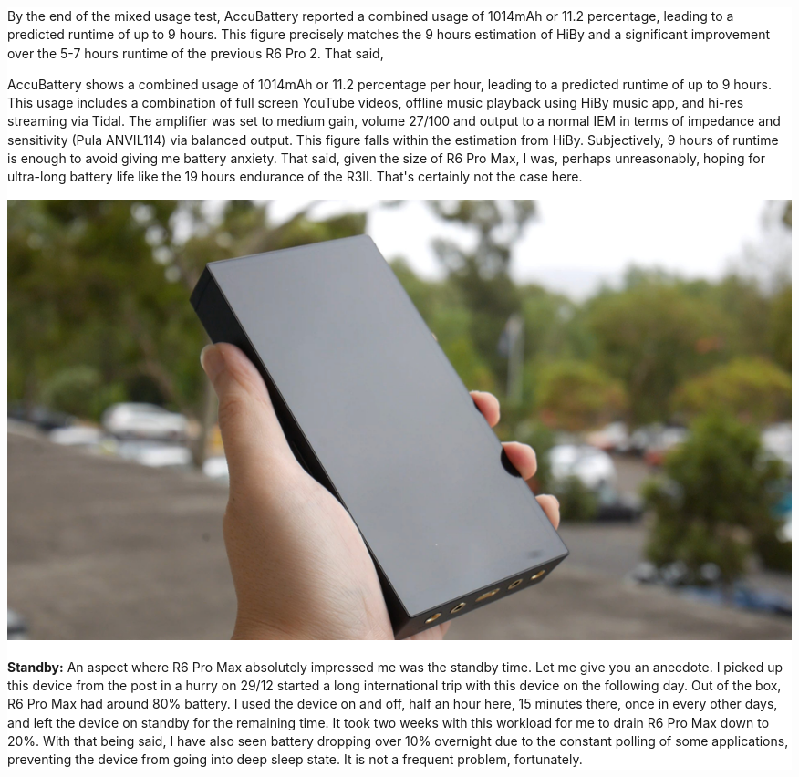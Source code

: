 By the end of the mixed usage test, AccuBattery reported a combined usage of 1014mAh or 11.2 percentage, leading to a predicted runtime of up to 9 hours. This figure precisely matches the 9 hours estimation of HiBy and a significant improvement over the 5-7 hours runtime of the previous R6 Pro 2. That said, 

AccuBattery shows a combined usage of 1014mAh or 11.2 percentage per hour, leading to a predicted runtime of up to 9 hours. This usage includes a combination of full screen YouTube videos, offline music playback using HiBy music app, and hi-res streaming via Tidal. The amplifier was set to medium gain, volume 27/100 and output to a normal IEM in terms of impedance and sensitivity (Pula ANVIL114) via balanced output. This figure falls within the estimation from HiBy. Subjectively, 9 hours of runtime is enough to avoid giving me battery anxiety. That said, given the size of R6 Pro Max, I was, perhaps unreasonably, hoping for ultra-long battery life like the 19 hours endurance of the R3II. That's certainly not the case here.

![](/assets/images/R6-Pro-Max/R6ProMax_16.jpg)

**Standby:** An aspect where R6 Pro Max absolutely impressed me was the standby time. Let me give you an anecdote. I picked up this device from the post in a hurry on 29/12 started a long international trip with this device on the following day. Out of the box, R6 Pro Max had around 80% battery. I used the device on and off, half an hour here, 15 minutes there, once in every other days, and left the device on standby for the remaining time. It took two weeks with this workload for me to drain R6 Pro Max down to 20%. With that being said, I have also seen battery dropping over 10% overnight due to the constant polling of some applications, preventing the device from going into deep sleep state. It is not a frequent problem, fortunately.
